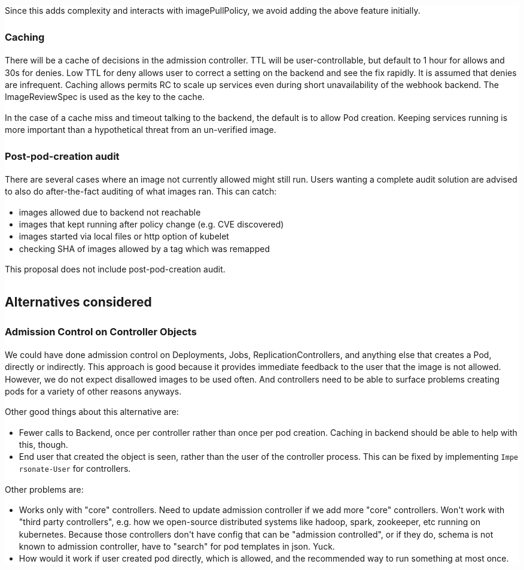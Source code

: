Since this adds complexity and interacts with imagePullPolicy, we avoid adding the above feature initially.

### Caching

There will be a cache of decisions in the admission controller.
TTL will be user-controllable, but default to 1 hour for allows and 30s for denies.
Low TTL for deny allows user to correct a setting on the backend and see the fix
rapidly.  It is assumed that denies are infrequent.
Caching allows permits RC to scale up services even during short unavailability of the webhook backend.
The ImageReviewSpec is used as the key to the cache.

In the case of a cache miss and timeout talking to the backend, the default is to allow Pod creation.
Keeping services running is more important than a hypothetical threat from an un-verified image.


### Post-pod-creation audit

There are several cases where an image not currently allowed might still run.  Users wanting a
complete audit solution are advised to also do after-the-fact auditing of what images
ran.  This can catch:

- images allowed due to backend not reachable
- images that kept running after policy change (e.g. CVE discovered)
- images started via local files or http option of kubelet
- checking SHA of images allowed by a tag which was remapped

This proposal does not include post-pod-creation audit.

## Alternatives considered

### Admission Control on Controller Objects

We could have done admission control on Deployments, Jobs, ReplicationControllers, and anything else that creates a Pod, directly or indirectly.
This approach is good because it provides immediate feedback to the user that the image is not allowed.  However, we do not expect disallowed images
to be used often.  And controllers need to be able to surface problems creating pods for a variety of other reasons anyways.

Other good things about this alternative are:

- Fewer calls to Backend, once per controller rather than once per pod creation. Caching in backend should be able to help with this, though.
- End user that created the object is seen, rather than the user of the controller process.  This can be fixed by implementing `Impersonate-User` for controllers.

Other problems are:

- Works only with "core" controllers.  Need to update admission controller if we add more "core" controllers.  Won't work with "third party controllers", e.g. how we open-source distributed systems like hadoop, spark, zookeeper, etc running on kubernetes.  Because those controllers don't have config that can be "admission controlled", or if they do, schema is not known to admission controller, have to "search" for pod templates in json.  Yuck.
- How would it work if user created pod directly, which is allowed, and the recommended way to run something at most once.
